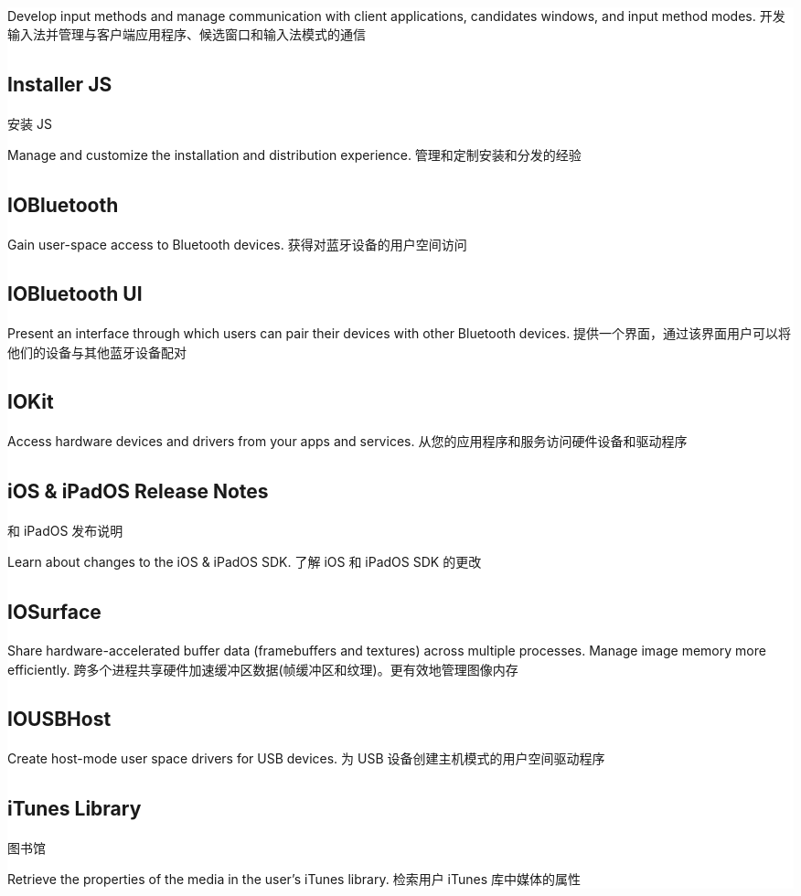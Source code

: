   Develop input methods and manage communication with client applications, candidates windows, and input method modes. 开发输入法并管理与客户端应用程序、候选窗口和输入法模式的通信

  

## Installer JS

  安装 JS

  Manage and customize the installation and distribution experience. 管理和定制安装和分发的经验

  

## IOBluetooth

  Gain user-space access to Bluetooth devices. 获得对蓝牙设备的用户空间访问

  

## IOBluetooth UI

  Present an interface through which users can pair their devices with other Bluetooth devices. 提供一个界面，通过该界面用户可以将他们的设备与其他蓝牙设备配对

  

## IOKit

  Access hardware devices and drivers from your apps and services. 从您的应用程序和服务访问硬件设备和驱动程序

  

## iOS & iPadOS Release Notes

  和 iPadOS 发布说明

  Learn about changes to the iOS & iPadOS SDK. 了解 iOS 和 iPadOS SDK 的更改

  

## IOSurface

  Share hardware-accelerated buffer data (framebuffers and textures) across multiple processes. Manage image memory more efficiently. 跨多个进程共享硬件加速缓冲区数据(帧缓冲区和纹理)。更有效地管理图像内存

  

## IOUSBHost

  Create host-mode user space drivers for USB devices. 为 USB 设备创建主机模式的用户空间驱动程序

  

## iTunes Library

  图书馆

  Retrieve the properties of the media in the user’s iTunes library. 检索用户 iTunes 库中媒体的属性
